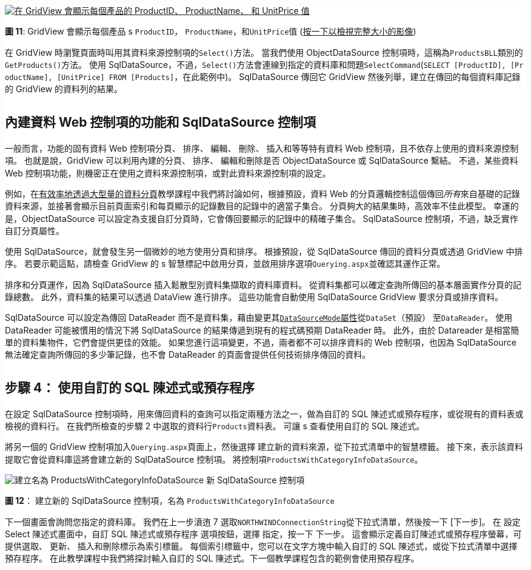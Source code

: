 
[![在 GridView 會顯示每個產品的 ProductID、 ProductName、 和 UnitPrice 值](querying-data-with-the-sqldatasource-control-cs/_static/image16.gif)](querying-data-with-the-sqldatasource-control-cs/_static/image15.gif)

**圖 11**: GridView 會顯示每個產品 s `ProductID`， `ProductName`，和`UnitPrice`值 ([按一下以檢視完整大小的影像](querying-data-with-the-sqldatasource-control-cs/_static/image17.gif))


在 GridView 時瀏覽頁面時叫用其資料來源控制項的`Select()`方法。 當我們使用 ObjectDataSource 控制項時，這稱為`ProductsBLL`類別的`GetProducts()`方法。 使用 SqlDataSource，不過，`Select()`方法會連線到指定的資料庫和問題`SelectCommand`(`SELECT [ProductID], [ProductName], [UnitPrice] FROM [Products]`，在此範例中)。 SqlDataSource 傳回它 GridView 然後列舉，建立在傳回的每個資料庫記錄的 GridView 的資料列的結果。

## <a name="the-built-in-data-web-control-features-and-the-sqldatasource-control"></a>內建資料 Web 控制項的功能和 SqlDataSource 控制項

一般而言，功能的固有資料 Web 控制項分頁、 排序、 編輯、 刪除、 插入和等等特有資料 Web 控制項，且不依存上使用的資料來源控制項。 也就是說，GridView 可以利用內建的分頁、 排序、 編輯和刪除是否 ObjectDataSource 或 SqlDataSource 繫結。 不過，某些資料 Web 控制項功能，則機密正在使用之資料來源控制項，或對此資料來源控制項的設定。

例如，在[有效率地透過大型量的資料分頁](../paging-and-sorting/efficiently-paging-through-large-amounts-of-data-cs.md)教學課程中我們將討論如何，根據預設，資料 Web 的分頁邏輯控制這個傳回*所有*來自基礎的記錄資料來源，並接著會顯示目前頁面索引和每頁顯示的記錄數目的記錄中的適當子集合。 分頁夠大的結果集時，高效率不佳此模型。 幸運的是，ObjectDataSource 可以設定為支援自訂分頁時，它會傳回要顯示的記錄中的精確子集合。 SqlDataSource 控制項，不過，缺乏實作自訂分頁屬性。

使用 SqlDataSource，就會發生另一個微妙的地方使用分頁和排序。 根據預設，從 SqlDataSource 傳回的資料分頁或透過 GridView 中排序。 若要示範這點，請檢查 GridView 的 s 智慧標記中啟用分頁，並啟用排序選項`Querying.aspx`並確認其運作正常。

排序和分頁運作，因為 SqlDataSource 插入鬆散型別資料集擷取的資料庫資料。 從資料集都可以確定查詢所傳回的基本層面實作分頁的記錄總數。 此外，資料集的結果可以透過 DataView 進行排序。 這些功能會自動使用 SqlDataSource GridView 要求分頁或排序資料。

SqlDataSource 可以設定為傳回 DataReader 而不是資料集，藉由變更其[`DataSourceMode`屬性](https://msdn.microsoft.com/library/system.web.ui.webcontrols.sqldatasource.datasourcemode.aspx)從`DataSet`（預設） 至`DataReader`。 使用 DataReader 可能被慣用的情況下將 SqlDataSource 的結果傳遞到現有的程式碼預期 DataReader 時。 此外，由於 Datareader 是相當簡單的資料集物件，它們會提供更佳的效能。 如果您進行這項變更，不過，兩者都不可以排序資料的 Web 控制項，也因為 SqlDataSource 無法確定查詢所傳回的多少筆記錄，也不會 DataReader 的頁面會提供任何技術排序傳回的資料。

## <a name="step-4-using-a-custom-sql-statement-or-stored-procedure"></a>步驟 4： 使用自訂的 SQL 陳述式或預存程序

在設定 SqlDataSource 控制項時，用來傳回資料的查詢可以指定兩種方法之一，做為自訂的 SQL 陳述式或預存程序，或從現有的資料表或檢視的資料行。 在我們所檢查的步驟 2 中選取的資料行`Products`資料表。 可讓 s 查看使用自訂的 SQL 陳述式。

將另一個的 GridView 控制項加入`Querying.aspx`頁面上，然後選擇 建立新的資料來源，從下拉式清單中的智慧標籤。 接下來，表示該資料提取它會從資料庫這將會建立新的 SqlDataSource 控制項。 將控制項`ProductsWithCategoryInfoDataSource`。


![建立名為 ProductsWithCategoryInfoDataSource 新 SqlDataSource 控制項](querying-data-with-the-sqldatasource-control-cs/_static/image18.gif)

**圖 12**： 建立新的 SqlDataSource 控制項，名為 `ProductsWithCategoryInfoDataSource`


下一個畫面會詢問您指定的資料庫。 我們在上一步濆迶 7 選取`NORTHWINDConnectionString`從下拉式清單，然後按一下 [下一步]。 在 設定 Select 陳述式畫面中，自訂 SQL 陳述式或預存程序 選項按鈕，選擇 指定，按一下 下一步。 這會顯示定義自訂陳述式或預存程序螢幕，可提供選取、 更新、 插入和刪除標示為索引標籤。 每個索引標籤中，您可以在文字方塊中輸入自訂的 SQL 陳述式，或從下拉式清單中選擇 預存程序。 在此教學課程中我們將探討輸入自訂的 SQL 陳述式。下一個教學課程包含的範例會使用預存程序。

